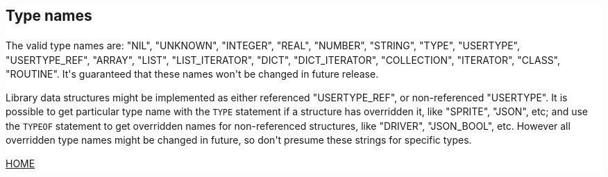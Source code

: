 ## Type names

The valid type names are: "NIL", "UNKNOWN", "INTEGER", "REAL", "NUMBER", "STRING", "TYPE", "USERTYPE", "USERTYPE_REF", "ARRAY", "LIST", "LIST_ITERATOR", "DICT", "DICT_ITERATOR", "COLLECTION", "ITERATOR", "CLASS", "ROUTINE". It's guaranteed that these names won't be changed in future release.

Library data structures might be implemented as either referenced "USERTYPE_REF", or non-referenced "USERTYPE". It is possible to get particular type name with the `TYPE` statement if a structure has overridden it, like "SPRITE", "JSON", etc; and use the `TYPEOF` statement to get overridden names for non-referenced structures, like "DRIVER", "JSON_BOOL", etc. However all overridden type names might be changed in future, so don't presume these strings for specific types.

[HOME](#welcome-to-basic8)


